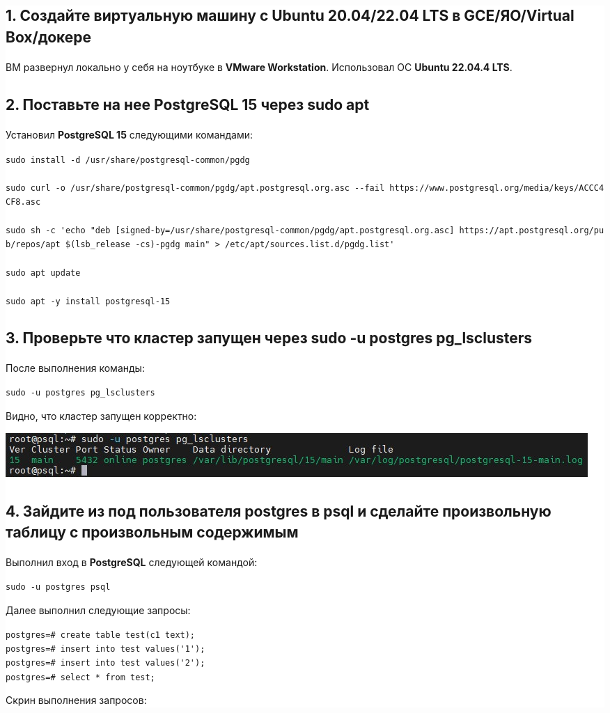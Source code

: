 ## 1. Создайте виртуальную машину c Ubuntu 20.04/22.04 LTS в GCE/ЯО/Virtual Box/докере
ВМ развернул локально у себя на ноутбуке в **VMware Workstation**. Использовал ОС **Ubuntu 22.04.4 LTS**.

## 2. Поставьте на нее PostgreSQL 15 через sudo apt
Установил **PostgreSQL 15** следующими командами:
```
sudo install -d /usr/share/postgresql-common/pgdg

sudo curl -o /usr/share/postgresql-common/pgdg/apt.postgresql.org.asc --fail https://www.postgresql.org/media/keys/ACCC4CF8.asc

sudo sh -c 'echo "deb [signed-by=/usr/share/postgresql-common/pgdg/apt.postgresql.org.asc] https://apt.postgresql.org/pub/repos/apt $(lsb_release -cs)-pgdg main" > /etc/apt/sources.list.d/pgdg.list'

sudo apt update

sudo apt -y install postgresql-15
```

## 3. Проверьте что кластер запущен через sudo -u postgres pg_lsclusters
После выполнения команды:
```
sudo -u postgres pg_lsclusters
```
Видно, что кластер запущен корректно:  

![scrin-1](./images/scrin-1.jpg)

## 4. Зайдите из под пользователя postgres в psql и сделайте произвольную таблицу с произвольным содержимым
Выполнил вход в **PostgreSQL** следующей командой:  
```
sudo -u postgres psql
```
Далее выполнил следующие запросы:
```
postgres=# create table test(c1 text);
postgres=# insert into test values('1');
postgres=# insert into test values('2');
postgres=# select * from test;
```
Скрин выполнения запросов:  
